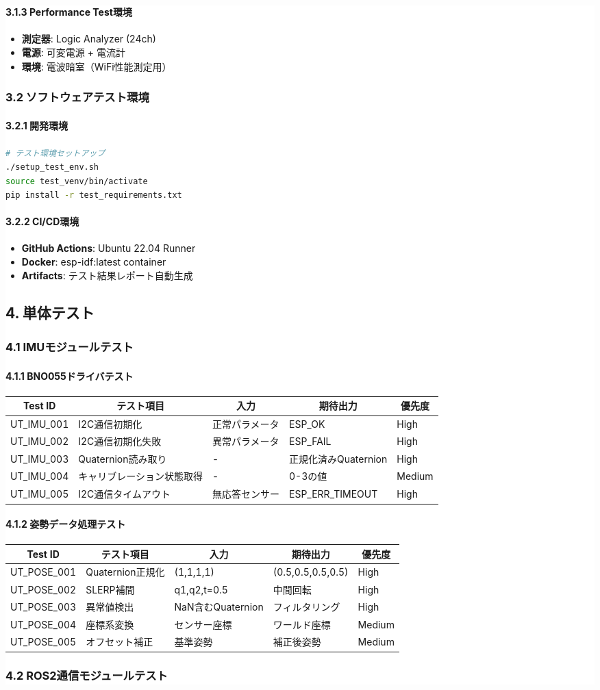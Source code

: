 #### 3.1.3 Performance Test環境
- **測定器**: Logic Analyzer (24ch)
- **電源**: 可変電源 + 電流計
- **環境**: 電波暗室（WiFi性能測定用）

### 3.2 ソフトウェアテスト環境

#### 3.2.1 開発環境
```bash
# テスト環境セットアップ
./setup_test_env.sh
source test_venv/bin/activate
pip install -r test_requirements.txt
```

#### 3.2.2 CI/CD環境
- **GitHub Actions**: Ubuntu 22.04 Runner
- **Docker**: esp-idf:latest container
- **Artifacts**: テスト結果レポート自動生成

## 4. 単体テスト

### 4.1 IMUモジュールテスト

#### 4.1.1 BNO055ドライバテスト
| Test ID | テスト項目 | 入力 | 期待出力 | 優先度 |
|---------|-----------|------|----------|--------|
| UT_IMU_001 | I2C通信初期化 | 正常パラメータ | ESP_OK | High |
| UT_IMU_002 | I2C通信初期化失敗 | 異常パラメータ | ESP_FAIL | High |
| UT_IMU_003 | Quaternion読み取り | - | 正規化済みQuaternion | High |
| UT_IMU_004 | キャリブレーション状態取得 | - | 0-3の値 | Medium |
| UT_IMU_005 | I2C通信タイムアウト | 無応答センサー | ESP_ERR_TIMEOUT | High |

#### 4.1.2 姿勢データ処理テスト
| Test ID | テスト項目 | 入力 | 期待出力 | 優先度 |
|---------|-----------|------|----------|--------|
| UT_POSE_001 | Quaternion正規化 | (1,1,1,1) | (0.5,0.5,0.5,0.5) | High |
| UT_POSE_002 | SLERP補間 | q1,q2,t=0.5 | 中間回転 | High |
| UT_POSE_003 | 異常値検出 | NaN含むQuaternion | フィルタリング | High |
| UT_POSE_004 | 座標系変換 | センサー座標 | ワールド座標 | Medium |
| UT_POSE_005 | オフセット補正 | 基準姿勢 | 補正後姿勢 | Medium |

### 4.2 ROS2通信モジュールテスト
